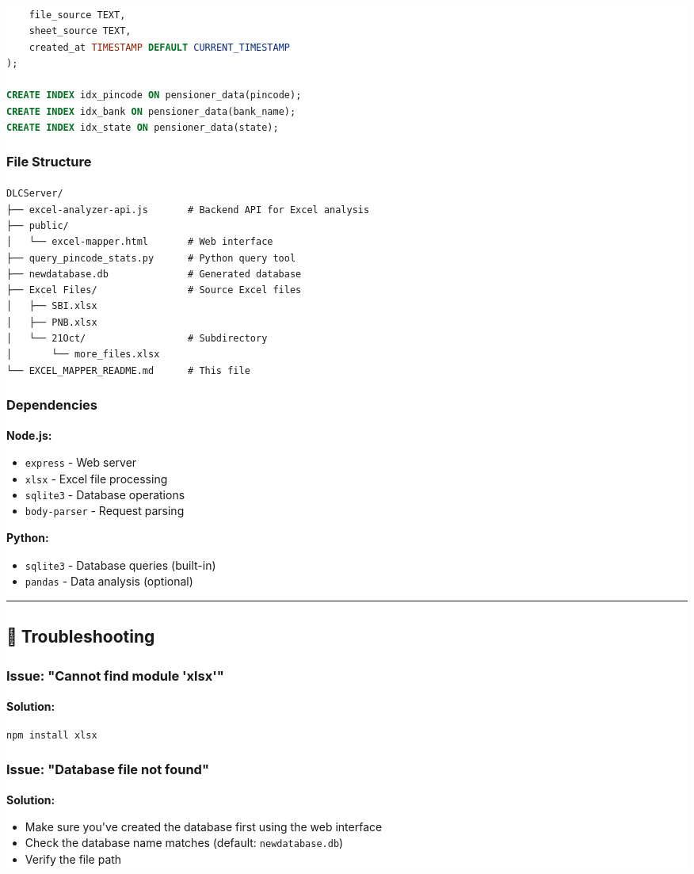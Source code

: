 ```sql
    file_source TEXT,
    sheet_source TEXT,
    created_at TIMESTAMP DEFAULT CURRENT_TIMESTAMP
);

CREATE INDEX idx_pincode ON pensioner_data(pincode);
CREATE INDEX idx_bank ON pensioner_data(bank_name);
CREATE INDEX idx_state ON pensioner_data(state);
```

### File Structure

```
DLCServer/
├── excel-analyzer-api.js       # Backend API for Excel analysis
├── public/
│   └── excel-mapper.html       # Web interface
├── query_pincode_stats.py      # Python query tool
├── newdatabase.db              # Generated database
├── Excel Files/                # Source Excel files
│   ├── SBI.xlsx
│   ├── PNB.xlsx
│   └── 21Oct/                  # Subdirectory
│       └── more_files.xlsx
└── EXCEL_MAPPER_README.md      # This file
```

### Dependencies

**Node.js:**
- `express` - Web server
- `xlsx` - Excel file processing
- `sqlite3` - Database operations
- `body-parser` - Request parsing

**Python:**
- `sqlite3` - Database queries (built-in)
- `pandas` - Data analysis (optional)

---

## 🐛 Troubleshooting

### Issue: "Cannot find module 'xlsx'"
**Solution:**
```bash
npm install xlsx
```

### Issue: "Database file not found"
**Solution:**
- Make sure you've created the database first using the web interface
- Check the database name matches (default: `newdatabase.db`)
- Verify the file path
